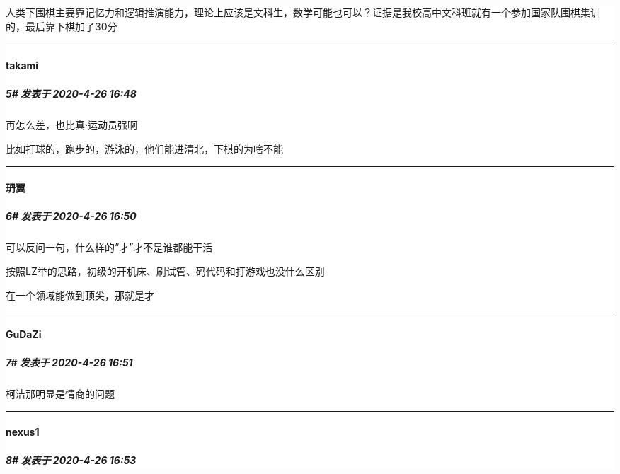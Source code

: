 


人类下围棋主要靠记忆力和逻辑推演能力，理论上应该是文科生，数学可能也可以？证据是我校高中文科班就有一个参加国家队围棋集训的，最后靠下棋加了30分







*****

####  takami  
##### 5#       发表于 2020-4-26 16:48




再怎么差，也比真·运动员强啊

比如打球的，跑步的，游泳的，他们能进清北，下棋的为啥不能







*****

####  玬翼  
##### 6#       发表于 2020-4-26 16:50




可以反问一句，什么样的“才”才不是谁都能干活

按照LZ举的思路，初级的开机床、刷试管、码代码和打游戏也没什么区别

在一个领域能做到顶尖，那就是才







*****

####  GuDaZi  
##### 7#       发表于 2020-4-26 16:51




柯洁那明显是情商的问题







*****

####  nexus1  
##### 8#       发表于 2020-4-26 16:53
